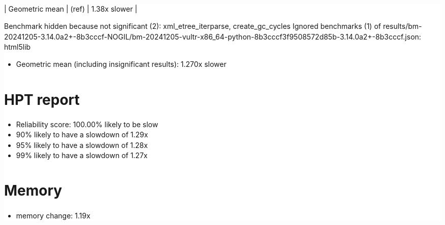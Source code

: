 | Geometric mean             | (ref)                                                                                                             | 1.38x slower                                                                                                            |

Benchmark hidden because not significant (2): xml_etree_iterparse, create_gc_cycles
Ignored benchmarks (1) of results/bm-20241205-3.14.0a2+-8b3cccf-NOGIL/bm-20241205-vultr-x86_64-python-8b3cccf3f9508572d85b-3.14.0a2+-8b3cccf.json: html5lib

- Geometric mean (including insignificant results): 1.270x slower

# HPT report

- Reliability score: 100.00% likely to be slow
- 90% likely to have a slowdown of 1.29x
- 95% likely to have a slowdown of 1.28x
- 99% likely to have a slowdown of 1.27x

# Memory
- memory change: 1.19x